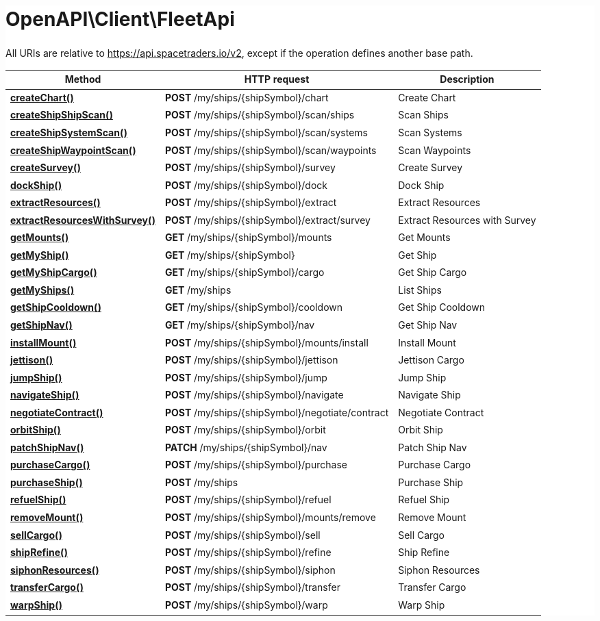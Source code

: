 # OpenAPI\Client\FleetApi

All URIs are relative to https://api.spacetraders.io/v2, except if the operation defines another base path.

| Method | HTTP request | Description |
| ------------- | ------------- | ------------- |
| [**createChart()**](FleetApi.md#createChart) | **POST** /my/ships/{shipSymbol}/chart | Create Chart |
| [**createShipShipScan()**](FleetApi.md#createShipShipScan) | **POST** /my/ships/{shipSymbol}/scan/ships | Scan Ships |
| [**createShipSystemScan()**](FleetApi.md#createShipSystemScan) | **POST** /my/ships/{shipSymbol}/scan/systems | Scan Systems |
| [**createShipWaypointScan()**](FleetApi.md#createShipWaypointScan) | **POST** /my/ships/{shipSymbol}/scan/waypoints | Scan Waypoints |
| [**createSurvey()**](FleetApi.md#createSurvey) | **POST** /my/ships/{shipSymbol}/survey | Create Survey |
| [**dockShip()**](FleetApi.md#dockShip) | **POST** /my/ships/{shipSymbol}/dock | Dock Ship |
| [**extractResources()**](FleetApi.md#extractResources) | **POST** /my/ships/{shipSymbol}/extract | Extract Resources |
| [**extractResourcesWithSurvey()**](FleetApi.md#extractResourcesWithSurvey) | **POST** /my/ships/{shipSymbol}/extract/survey | Extract Resources with Survey |
| [**getMounts()**](FleetApi.md#getMounts) | **GET** /my/ships/{shipSymbol}/mounts | Get Mounts |
| [**getMyShip()**](FleetApi.md#getMyShip) | **GET** /my/ships/{shipSymbol} | Get Ship |
| [**getMyShipCargo()**](FleetApi.md#getMyShipCargo) | **GET** /my/ships/{shipSymbol}/cargo | Get Ship Cargo |
| [**getMyShips()**](FleetApi.md#getMyShips) | **GET** /my/ships | List Ships |
| [**getShipCooldown()**](FleetApi.md#getShipCooldown) | **GET** /my/ships/{shipSymbol}/cooldown | Get Ship Cooldown |
| [**getShipNav()**](FleetApi.md#getShipNav) | **GET** /my/ships/{shipSymbol}/nav | Get Ship Nav |
| [**installMount()**](FleetApi.md#installMount) | **POST** /my/ships/{shipSymbol}/mounts/install | Install Mount |
| [**jettison()**](FleetApi.md#jettison) | **POST** /my/ships/{shipSymbol}/jettison | Jettison Cargo |
| [**jumpShip()**](FleetApi.md#jumpShip) | **POST** /my/ships/{shipSymbol}/jump | Jump Ship |
| [**navigateShip()**](FleetApi.md#navigateShip) | **POST** /my/ships/{shipSymbol}/navigate | Navigate Ship |
| [**negotiateContract()**](FleetApi.md#negotiateContract) | **POST** /my/ships/{shipSymbol}/negotiate/contract | Negotiate Contract |
| [**orbitShip()**](FleetApi.md#orbitShip) | **POST** /my/ships/{shipSymbol}/orbit | Orbit Ship |
| [**patchShipNav()**](FleetApi.md#patchShipNav) | **PATCH** /my/ships/{shipSymbol}/nav | Patch Ship Nav |
| [**purchaseCargo()**](FleetApi.md#purchaseCargo) | **POST** /my/ships/{shipSymbol}/purchase | Purchase Cargo |
| [**purchaseShip()**](FleetApi.md#purchaseShip) | **POST** /my/ships | Purchase Ship |
| [**refuelShip()**](FleetApi.md#refuelShip) | **POST** /my/ships/{shipSymbol}/refuel | Refuel Ship |
| [**removeMount()**](FleetApi.md#removeMount) | **POST** /my/ships/{shipSymbol}/mounts/remove | Remove Mount |
| [**sellCargo()**](FleetApi.md#sellCargo) | **POST** /my/ships/{shipSymbol}/sell | Sell Cargo |
| [**shipRefine()**](FleetApi.md#shipRefine) | **POST** /my/ships/{shipSymbol}/refine | Ship Refine |
| [**siphonResources()**](FleetApi.md#siphonResources) | **POST** /my/ships/{shipSymbol}/siphon | Siphon Resources |
| [**transferCargo()**](FleetApi.md#transferCargo) | **POST** /my/ships/{shipSymbol}/transfer | Transfer Cargo |
| [**warpShip()**](FleetApi.md#warpShip) | **POST** /my/ships/{shipSymbol}/warp | Warp Ship |
